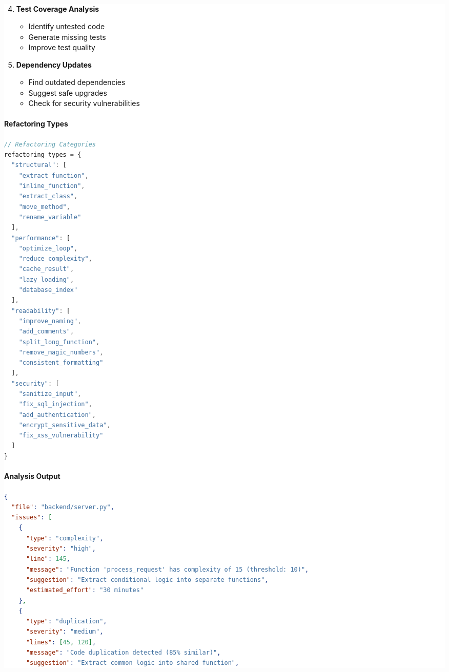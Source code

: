 4. **Test Coverage Analysis**
   - Identify untested code
   - Generate missing tests
   - Improve test quality

5. **Dependency Updates**
   - Find outdated dependencies
   - Suggest safe upgrades
   - Check for security vulnerabilities

#### Refactoring Types

```javascript
// Refactoring Categories
refactoring_types = {
  "structural": [
    "extract_function",
    "inline_function",
    "extract_class",
    "move_method",
    "rename_variable"
  ],
  "performance": [
    "optimize_loop",
    "reduce_complexity",
    "cache_result",
    "lazy_loading",
    "database_index"
  ],
  "readability": [
    "improve_naming",
    "add_comments",
    "split_long_function",
    "remove_magic_numbers",
    "consistent_formatting"
  ],
  "security": [
    "sanitize_input",
    "fix_sql_injection",
    "add_authentication",
    "encrypt_sensitive_data",
    "fix_xss_vulnerability"
  ]
}
```

#### Analysis Output

```json
{
  "file": "backend/server.py",
  "issues": [
    {
      "type": "complexity",
      "severity": "high",
      "line": 145,
      "message": "Function 'process_request' has complexity of 15 (threshold: 10)",
      "suggestion": "Extract conditional logic into separate functions",
      "estimated_effort": "30 minutes"
    },
    {
      "type": "duplication",
      "severity": "medium",
      "lines": [45, 120],
      "message": "Code duplication detected (85% similar)",
      "suggestion": "Extract common logic into shared function",
```